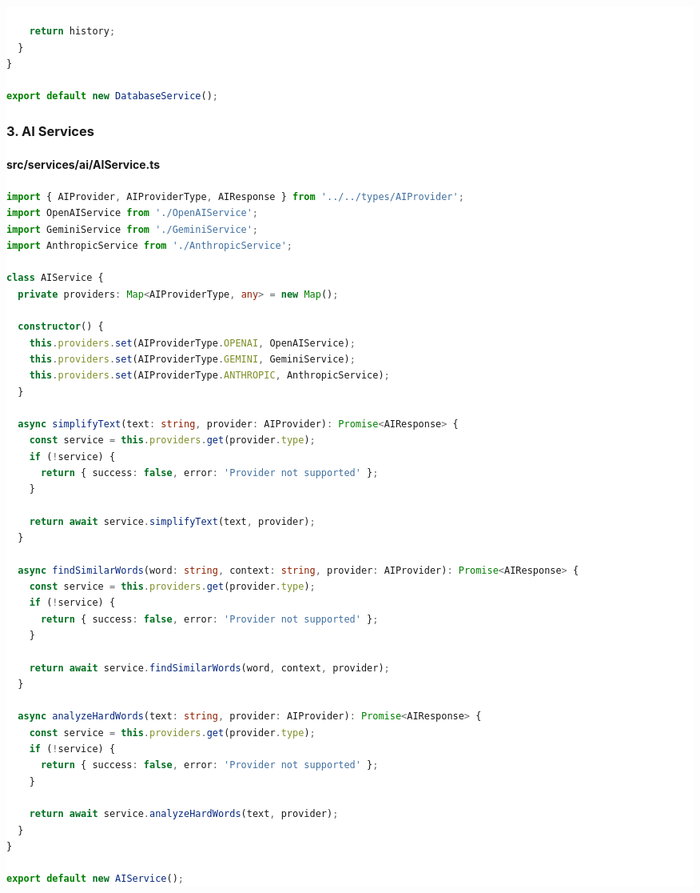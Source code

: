 ```typescript

    return history;
  }
}

export default new DatabaseService();
```

### 3. AI Services

#### src/services/ai/AIService.ts
```typescript
import { AIProvider, AIProviderType, AIResponse } from '../../types/AIProvider';
import OpenAIService from './OpenAIService';
import GeminiService from './GeminiService';
import AnthropicService from './AnthropicService';

class AIService {
  private providers: Map<AIProviderType, any> = new Map();

  constructor() {
    this.providers.set(AIProviderType.OPENAI, OpenAIService);
    this.providers.set(AIProviderType.GEMINI, GeminiService);
    this.providers.set(AIProviderType.ANTHROPIC, AnthropicService);
  }

  async simplifyText(text: string, provider: AIProvider): Promise<AIResponse> {
    const service = this.providers.get(provider.type);
    if (!service) {
      return { success: false, error: 'Provider not supported' };
    }

    return await service.simplifyText(text, provider);
  }

  async findSimilarWords(word: string, context: string, provider: AIProvider): Promise<AIResponse> {
    const service = this.providers.get(provider.type);
    if (!service) {
      return { success: false, error: 'Provider not supported' };
    }

    return await service.findSimilarWords(word, context, provider);
  }

  async analyzeHardWords(text: string, provider: AIProvider): Promise<AIResponse> {
    const service = this.providers.get(provider.type);
    if (!service) {
      return { success: false, error: 'Provider not supported' };
    }

    return await service.analyzeHardWords(text, provider);
  }
}

export default new AIService();
```

